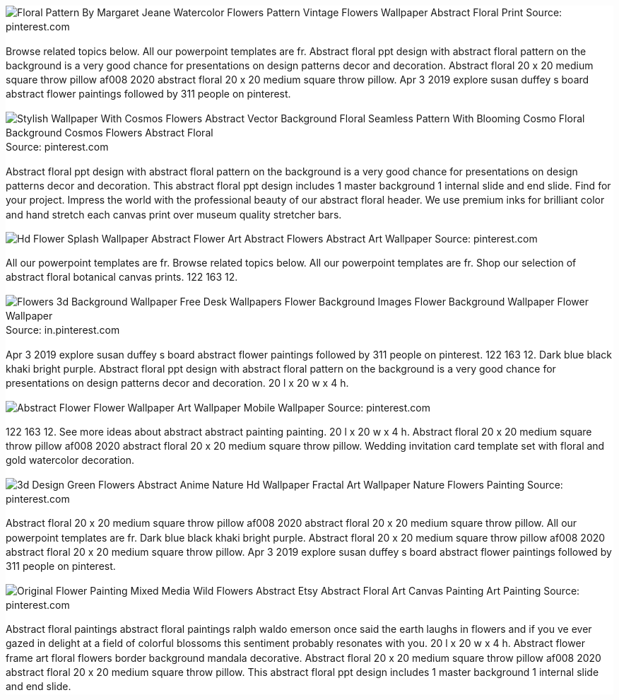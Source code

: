 ![Floral Pattern By Margaret Jeane Watercolor Flowers Pattern Vintage Flowers Wallpaper Abstract Floral Print](https://i.pinimg.com/originals/06/4c/b0/064cb0c6e2ecd51dda06d5592d1e7723.jpg "Floral Pattern By Margaret Jeane Watercolor Flowers Pattern Vintage Flowers Wallpaper Abstract Floral Print")
Source: pinterest.com

Browse related topics below. All our powerpoint templates are fr. Abstract floral ppt design with abstract floral pattern on the background is a very good chance for presentations on design patterns decor and decoration. Abstract floral 20 x 20 medium square throw pillow af008 2020 abstract floral 20 x 20 medium square throw pillow. Apr 3 2019 explore susan duffey s board abstract flower paintings followed by 311 people on pinterest.

![Stylish Wallpaper With Cosmos Flowers Abstract Vector Background Floral Seamless Pattern With Blooming Cosmo Floral Background Cosmos Flowers Abstract Floral](https://i.pinimg.com/originals/f6/8b/a7/f68ba76410436b2c63b954993e0367c1.jpg "Stylish Wallpaper With Cosmos Flowers Abstract Vector Background Floral Seamless Pattern With Blooming Cosmo Floral Background Cosmos Flowers Abstract Floral")
Source: pinterest.com

Abstract floral ppt design with abstract floral pattern on the background is a very good chance for presentations on design patterns decor and decoration. This abstract floral ppt design includes 1 master background 1 internal slide and end slide. Find for your project. Impress the world with the professional beauty of our abstract floral header. We use premium inks for brilliant color and hand stretch each canvas print over museum quality stretcher bars.

![Hd Flower Splash Wallpaper Abstract Flower Art Abstract Flowers Abstract Art Wallpaper](https://i.pinimg.com/originals/81/53/26/815326e868ded5913128117951f4ee59.jpg "Hd Flower Splash Wallpaper Abstract Flower Art Abstract Flowers Abstract Art Wallpaper")
Source: pinterest.com

All our powerpoint templates are fr. Browse related topics below. All our powerpoint templates are fr. Shop our selection of abstract floral botanical canvas prints. 122 163 12.

![Flowers 3d Background Wallpaper Free Desk Wallpapers Flower Background Images Flower Background Wallpaper Flower Wallpaper](https://i.pinimg.com/originals/4a/8b/c0/4a8bc0c8fa8306162849587cebecb7b9.jpg "Flowers 3d Background Wallpaper Free Desk Wallpapers Flower Background Images Flower Background Wallpaper Flower Wallpaper")
Source: in.pinterest.com

Apr 3 2019 explore susan duffey s board abstract flower paintings followed by 311 people on pinterest. 122 163 12. Dark blue black khaki bright purple. Abstract floral ppt design with abstract floral pattern on the background is a very good chance for presentations on design patterns decor and decoration. 20 l x 20 w x 4 h.

![Abstract Flower Flower Wallpaper Art Wallpaper Mobile Wallpaper](https://i.pinimg.com/736x/33/3b/7f/333b7fce960e26fa6dfb414fce0bf31b.jpg "Abstract Flower Flower Wallpaper Art Wallpaper Mobile Wallpaper")
Source: pinterest.com

122 163 12. See more ideas about abstract abstract painting painting. 20 l x 20 w x 4 h. Abstract floral 20 x 20 medium square throw pillow af008 2020 abstract floral 20 x 20 medium square throw pillow. Wedding invitation card template set with floral and gold watercolor decoration.

![3d Design Green Flowers Abstract Anime Nature Hd Wallpaper Fractal Art Wallpaper Nature Flowers Painting](https://i.pinimg.com/originals/cc/34/cc/cc34cc07222b320c52d24239eb7051c1.jpg "3d Design Green Flowers Abstract Anime Nature Hd Wallpaper Fractal Art Wallpaper Nature Flowers Painting")
Source: pinterest.com

Abstract floral 20 x 20 medium square throw pillow af008 2020 abstract floral 20 x 20 medium square throw pillow. All our powerpoint templates are fr. Dark blue black khaki bright purple. Abstract floral 20 x 20 medium square throw pillow af008 2020 abstract floral 20 x 20 medium square throw pillow. Apr 3 2019 explore susan duffey s board abstract flower paintings followed by 311 people on pinterest.

![Original Flower Painting Mixed Media Wild Flowers Abstract Etsy Abstract Floral Art Canvas Painting Art Painting](https://i.pinimg.com/originals/ed/c0/3e/edc03eb59e52b941e3b630922c25fd23.jpg "Original Flower Painting Mixed Media Wild Flowers Abstract Etsy Abstract Floral Art Canvas Painting Art Painting")
Source: pinterest.com

Abstract floral paintings abstract floral paintings ralph waldo emerson once said the earth laughs in flowers and if you ve ever gazed in delight at a field of colorful blossoms this sentiment probably resonates with you. 20 l x 20 w x 4 h. Abstract flower frame art floral flowers border background mandala decorative. Abstract floral 20 x 20 medium square throw pillow af008 2020 abstract floral 20 x 20 medium square throw pillow. This abstract floral ppt design includes 1 master background 1 internal slide and end slide.
